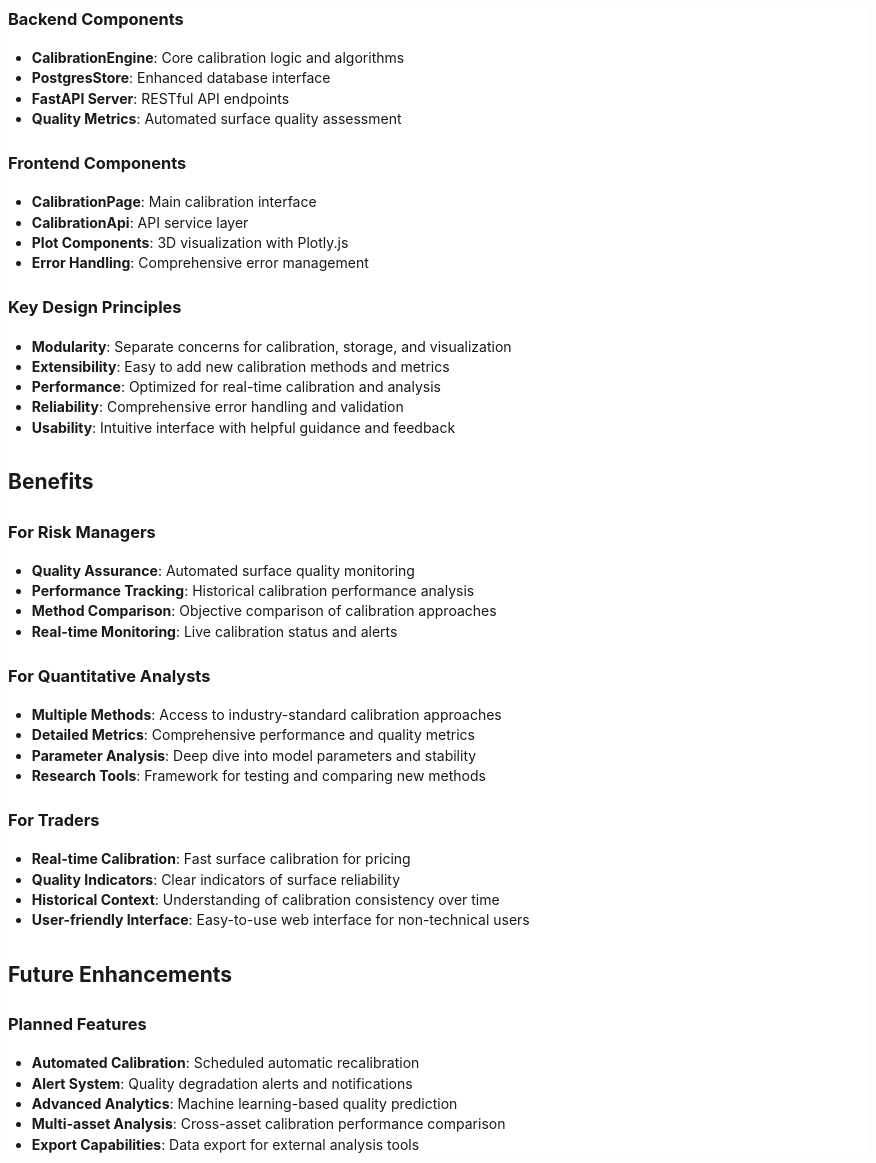 ### Backend Components
- **CalibrationEngine**: Core calibration logic and algorithms
- **PostgresStore**: Enhanced database interface
- **FastAPI Server**: RESTful API endpoints
- **Quality Metrics**: Automated surface quality assessment

### Frontend Components
- **CalibrationPage**: Main calibration interface
- **CalibrationApi**: API service layer
- **Plot Components**: 3D visualization with Plotly.js
- **Error Handling**: Comprehensive error management

### Key Design Principles
- **Modularity**: Separate concerns for calibration, storage, and visualization
- **Extensibility**: Easy to add new calibration methods and metrics
- **Performance**: Optimized for real-time calibration and analysis
- **Reliability**: Comprehensive error handling and validation
- **Usability**: Intuitive interface with helpful guidance and feedback

## Benefits

### For Risk Managers
- **Quality Assurance**: Automated surface quality monitoring
- **Performance Tracking**: Historical calibration performance analysis
- **Method Comparison**: Objective comparison of calibration approaches
- **Real-time Monitoring**: Live calibration status and alerts

### For Quantitative Analysts
- **Multiple Methods**: Access to industry-standard calibration approaches
- **Detailed Metrics**: Comprehensive performance and quality metrics
- **Parameter Analysis**: Deep dive into model parameters and stability
- **Research Tools**: Framework for testing and comparing new methods

### For Traders
- **Real-time Calibration**: Fast surface calibration for pricing
- **Quality Indicators**: Clear indicators of surface reliability
- **Historical Context**: Understanding of calibration consistency over time
- **User-friendly Interface**: Easy-to-use web interface for non-technical users

## Future Enhancements

### Planned Features
- **Automated Calibration**: Scheduled automatic recalibration
- **Alert System**: Quality degradation alerts and notifications
- **Advanced Analytics**: Machine learning-based quality prediction
- **Multi-asset Analysis**: Cross-asset calibration performance comparison
- **Export Capabilities**: Data export for external analysis tools
